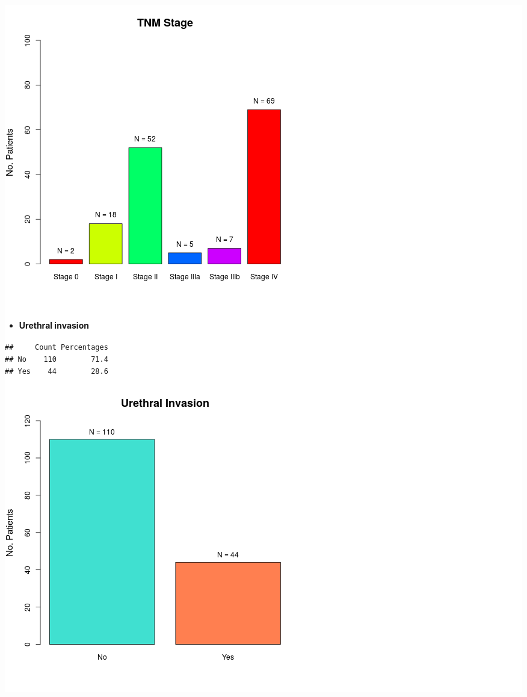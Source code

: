 ![plot of chunk DescriptiveTNM](figure/DescriptiveTNM.png) 

* __Urethral invasion__

```
##     Count Percentages
## No    110        71.4
## Yes    44        28.6
```

![plot of chunk DescriptiveU](figure/DescriptiveU.png) 
